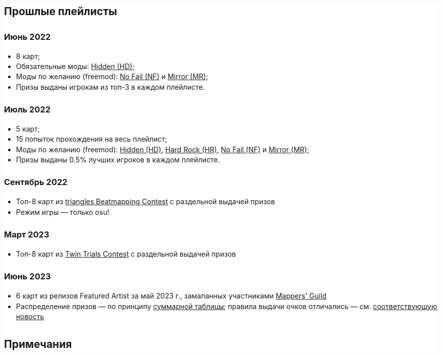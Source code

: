 ## Прошлые плейлисты

### Июнь 2022

- 8 карт;
- Обязательные моды: [Hidden (HD)](/wiki/Gameplay/Game_modifier/Hidden);
- Моды по желанию (freemod): [No Fail (NF)](/wiki/Gameplay/Game_modifier/No_Fail) и [Mirror (MR)](/wiki/Gameplay/Game_modifier/Mirror);
- Призы выданы игрокам из топ-3 в каждом плейлисте.

### Июль 2022

- 5 карт;
- 15 попыток прохождения на весь плейлист;
- Моды по желанию (freemod): [Hidden (HD)](/wiki/Gameplay/Game_modifier/Hidden), [Hard Rock (HR)](/wiki/Gameplay/Game_modifier/Hard_Rock), [No Fail (NF)](/wiki/Gameplay/Game_modifier/No_Fail) и [Mirror (MR)](/wiki/Gameplay/Game_modifier/Mirror);
- Призы выданы 0.5% лучших игроков в каждом плейлисте.

### Сентябрь 2022

- Топ-8 карт из [triangles Beatmapping Contest](/wiki/Contests/triangles_Beatmapping_Contest) с раздельной выдачей призов
- Режим игры — только osu!

### Март 2023

- Топ-8 карт из [Twin Trials Contest](/wiki/Contests/Twin_Trials_Contest) с раздельной выдачей призов

### Июнь 2023

- 6 карт из релизов Featured Artist за май 2023 г., замапанных участниками [Mappers' Guild](/wiki/Community/Mappers_Guild)
- Распределение призов — по принципу [суммарной таблицы](#суммарная-таблица); правила выдачи очков отличались — см. [соответствующую новость](https://osu.ppy.sh/home/news/2023-07-08-new-featured-artist-krimek#featured-artist-playlists)

## Примечания

[^previous-prize]: Игрок получил профильный значок ещё до введения суммарной таблицы в июне 2023 г.
